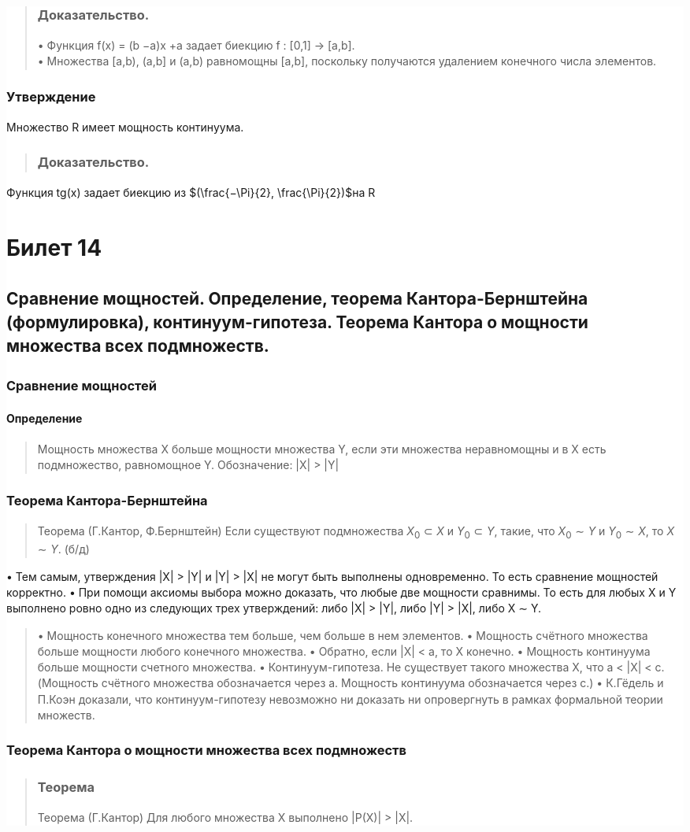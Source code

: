 > ### Доказательство.
> • Функция f(x) = (b −a)x +a задает биекцию f : [0,1] → [a,b]. \
> • Множества [a,b), (a,b] и (a,b) равномощны [a,b], поскольку получаются удалением конечного числа элементов.

### Утверждение
 Множество R имеет мощность континуума.
>### Доказательство.
 Функция tg(x) задает биекцию из $(\frac{−\Pi}{2}, \frac{\Pi}{2})$на R
 
# Билет 14

##  Сравнение мощностей. Определение, теорема Кантора-Бернштейна (формулировка), континуум-гипотеза. Теорема Кантора о мощности множества всех подмножеств.

### Сравнение мощностей

#### Определение
> Мощность множества X больше мощности множества Y, если эти
 множества неравномощны и в X есть подмножество, равномощное Y.
 Обозначение: |X| > |Y|

### Теорема Кантора-Бернштейна
> Теорема (Г.Кантор, Ф.Бернштейн)
 Если существуют подмножества $X_0 \subset X$ и $Y_0 \subset Y$, такие, что $X_0 ∼ Y$ и
 $Y_0 ∼X$, то $X ∼Y$. (б/д)


 • Тем самым, утверждения |X| > |Y| и |Y| > |X| не могут быть выполнены
 одновременно. То есть сравнение мощностей корректно.
 • При помощи аксиомы выбора можно доказать, что любые две мощности
 сравнимы. То есть для любых X и Y выполнено ровно одно из следующих
 трех утверждений: либо |X| > |Y|, либо |Y| > |X|, либо X ∼ Y.
 
> • Мощность конечного множества тем больше, чем больше в нем элементов.
> • Мощность счётного множества больше мощности любого конечного множества.
> • Обратно, если |X| < a, то X конечно.
> • Мощность континуума больше мощности счетного множества.
> • Континуум-гипотеза. Не существует такого множества X, что a < |X| < c. (Мощность счётного множества обозначается через a. Мощность континуума обозначается через c.)
> • К.Гёдель и П.Коэн доказали, что континуум-гипотезу невозможно ни доказать ни опровергнуть в рамках формальной теории множеств.


### Теорема Кантора о мощности множества всех подмножеств

> ### Теорема
>  Теорема (Г.Кантор)
 Для любого множества X выполнено |P(X)| > |X|.
